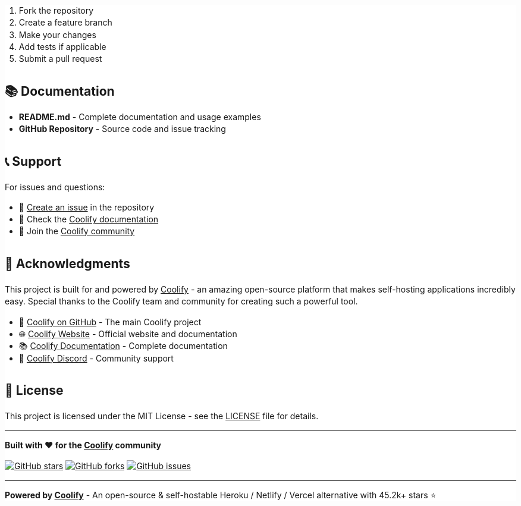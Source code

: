 1. Fork the repository
2. Create a feature branch
3. Make your changes
4. Add tests if applicable
5. Submit a pull request

## 📚 Documentation

- **README.md** - Complete documentation and usage examples
- **GitHub Repository** - Source code and issue tracking

## 📞 Support

For issues and questions:
- 📝 [Create an issue](https://github.com/howieduhzit/coolifymcp/issues) in the repository
- 📖 Check the [Coolify documentation](https://coolify.io/docs)
- 💬 Join the [Coolify community](https://discord.gg/coolify)

## 🙏 Acknowledgments

This project is built for and powered by [Coolify](https://github.com/coollabsio/coolify) - an amazing open-source platform that makes self-hosting applications incredibly easy. Special thanks to the Coolify team and community for creating such a powerful tool.

- 🌟 [Coolify on GitHub](https://github.com/coollabsio/coolify) - The main Coolify project
- 🌐 [Coolify Website](https://coolify.io) - Official website and documentation
- 📚 [Coolify Documentation](https://coolify.io/docs) - Complete documentation
- 💬 [Coolify Discord](https://discord.gg/coolify) - Community support


## 📄 License

This project is licensed under the MIT License - see the [LICENSE](LICENSE) file for details.

---

**Built with ❤️ for the [Coolify](https://github.com/coollabsio/coolify) community**

[![GitHub stars](https://img.shields.io/github/stars/howieduhzit/coolifymcp?style=social)](https://github.com/howieduhzit/coolifymcp)
[![GitHub forks](https://img.shields.io/github/forks/howieduhzit/coolifymcp?style=social)](https://github.com/howieduhzit/coolifymcp)
[![GitHub issues](https://img.shields.io/github/issues/howieduhzit/coolifymcp)](https://github.com/howieduhzit/coolifymcp/issues)

---

**Powered by [Coolify](https://github.com/coollabsio/coolify)** - An open-source & self-hostable Heroku / Netlify / Vercel alternative with 45.2k+ stars ⭐